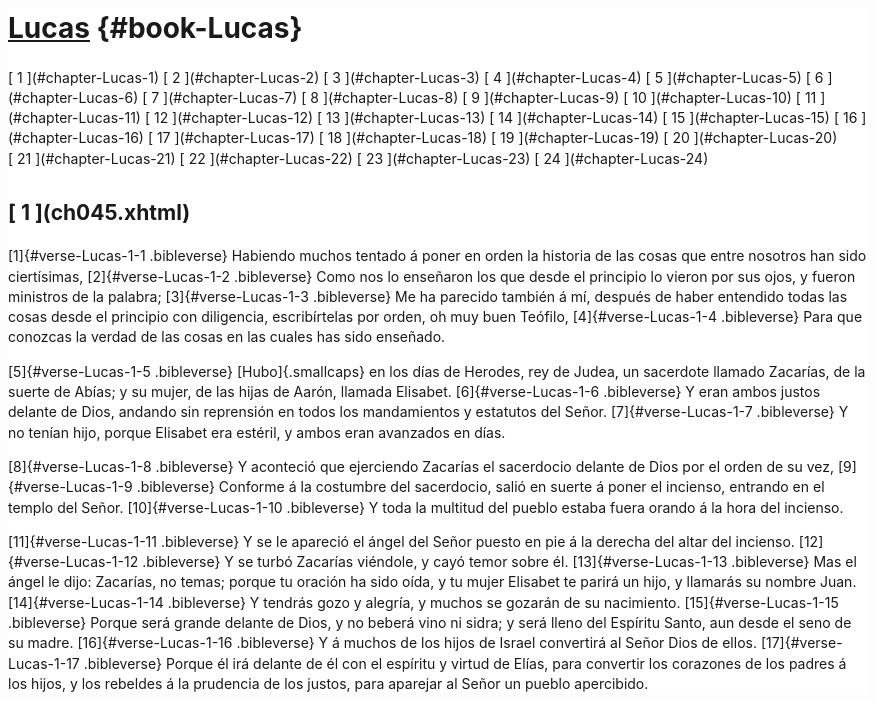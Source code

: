 # [Lucas](ch001.xhtml) {#book-Lucas}

<div id="chapterlinks-Lucas" class="chapterlinks">[&nbsp;1&nbsp;](#chapter-Lucas-1) [&nbsp;2&nbsp;](#chapter-Lucas-2) [&nbsp;3&nbsp;](#chapter-Lucas-3) [&nbsp;4&nbsp;](#chapter-Lucas-4) [&nbsp;5&nbsp;](#chapter-Lucas-5) [&nbsp;6&nbsp;](#chapter-Lucas-6) [&nbsp;7&nbsp;](#chapter-Lucas-7) [&nbsp;8&nbsp;](#chapter-Lucas-8) [&nbsp;9&nbsp;](#chapter-Lucas-9) [&nbsp;10&nbsp;](#chapter-Lucas-10) [&nbsp;11&nbsp;](#chapter-Lucas-11) [&nbsp;12&nbsp;](#chapter-Lucas-12) [&nbsp;13&nbsp;](#chapter-Lucas-13) [&nbsp;14&nbsp;](#chapter-Lucas-14) [&nbsp;15&nbsp;](#chapter-Lucas-15) [&nbsp;16&nbsp;](#chapter-Lucas-16) [&nbsp;17&nbsp;](#chapter-Lucas-17) [&nbsp;18&nbsp;](#chapter-Lucas-18) [&nbsp;19&nbsp;](#chapter-Lucas-19) [&nbsp;20&nbsp;](#chapter-Lucas-20) [&nbsp;21&nbsp;](#chapter-Lucas-21) [&nbsp;22&nbsp;](#chapter-Lucas-22) [&nbsp;23&nbsp;](#chapter-Lucas-23) [&nbsp;24&nbsp;](#chapter-Lucas-24) </div>

<h2 class="chaptertitle">[&nbsp;1&nbsp;](ch045.xhtml)<span><span id="chapter-Lucas-1"></span></span></h2>
 
[1]{#verse-Lucas-1-1 .bibleverse} Habiendo muchos tentado á poner en orden la historia de las cosas que entre nosotros han sido ciertísimas, 
[2]{#verse-Lucas-1-2 .bibleverse} Como nos lo enseñaron los que desde el principio lo vieron por sus ojos, y fueron ministros de la palabra; 
[3]{#verse-Lucas-1-3 .bibleverse} Me ha parecido también á mí, después de haber entendido todas las cosas desde el principio con diligencia, escribírtelas por orden, oh muy buen Teófilo, 
[4]{#verse-Lucas-1-4 .bibleverse} Para que conozcas la verdad de las cosas en las cuales has sido enseñado.

 
[5]{#verse-Lucas-1-5 .bibleverse} [Hubo]{.smallcaps} en los días de Herodes, rey de Judea, un sacerdote llamado Zacarías, de la suerte de Abías; y su mujer, de las hijas de Aarón, llamada Elisabet. 
[6]{#verse-Lucas-1-6 .bibleverse} Y eran ambos justos delante de Dios, andando sin reprensión en todos los mandamientos y estatutos del Señor. 
[7]{#verse-Lucas-1-7 .bibleverse} Y no tenían hijo, porque Elisabet era estéril, y ambos eran avanzados en días.

 
[8]{#verse-Lucas-1-8 .bibleverse} Y aconteció que ejerciendo Zacarías el sacerdocio delante de Dios por el orden de su vez, 
[9]{#verse-Lucas-1-9 .bibleverse} Conforme á la costumbre del sacerdocio, salió en suerte á poner el incienso, entrando en el templo del Señor. 
[10]{#verse-Lucas-1-10 .bibleverse} Y toda la multitud del pueblo estaba fuera orando á la hora del incienso.

 
[11]{#verse-Lucas-1-11 .bibleverse} Y se le apareció el ángel del Señor puesto en pie á la derecha del altar del incienso. 
[12]{#verse-Lucas-1-12 .bibleverse} Y se turbó Zacarías viéndole, y cayó temor sobre él. 
[13]{#verse-Lucas-1-13 .bibleverse} Mas el ángel le dijo: Zacarías, no temas; porque tu oración ha sido oída, y tu mujer Elisabet te parirá un hijo, y llamarás su nombre Juan. 
[14]{#verse-Lucas-1-14 .bibleverse} Y tendrás gozo y alegría, y muchos se gozarán de su nacimiento. 
[15]{#verse-Lucas-1-15 .bibleverse} Porque será grande delante de Dios, y no beberá vino ni sidra; y será lleno del Espíritu Santo, aun desde el seno de su madre. 
[16]{#verse-Lucas-1-16 .bibleverse} Y á muchos de los hijos de Israel convertirá al Señor Dios de ellos. 
[17]{#verse-Lucas-1-17 .bibleverse} Porque él irá delante de él con el espíritu y virtud de Elías, para convertir los corazones de los padres á los hijos, y los rebeldes á la prudencia de los justos, para aparejar al Señor un pueblo apercibido.

